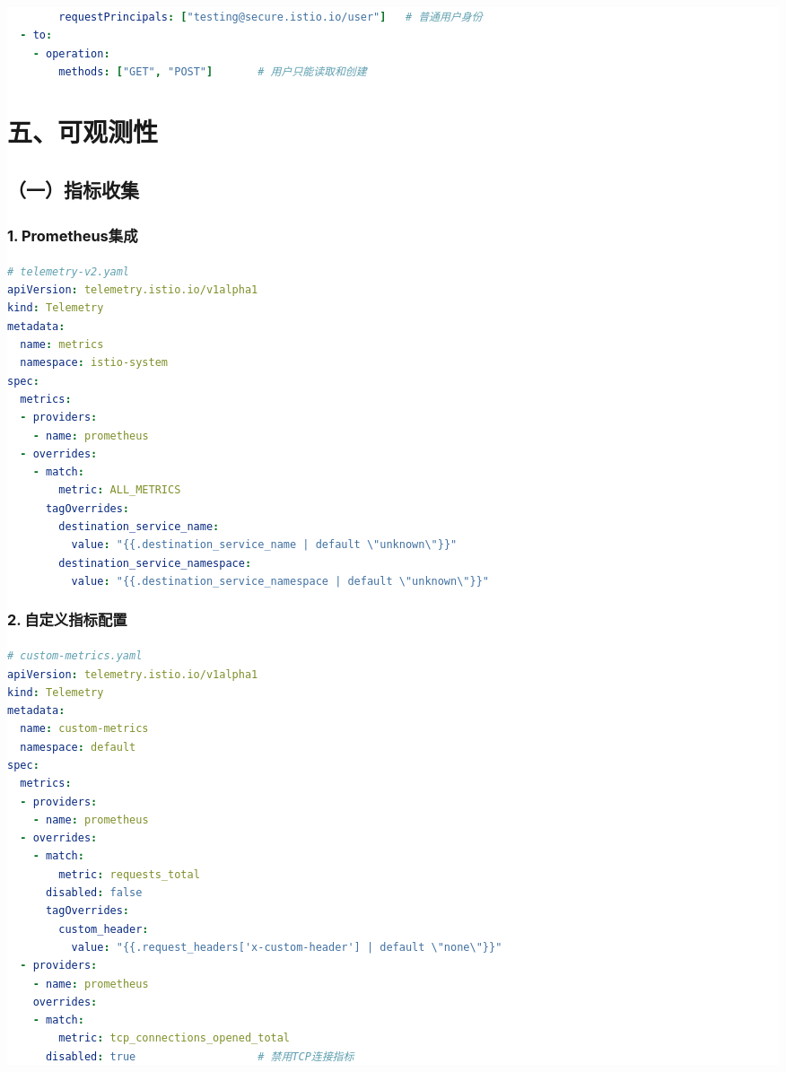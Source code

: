```yaml
        requestPrincipals: ["testing@secure.istio.io/user"]   # 普通用户身份
  - to:
    - operation:
        methods: ["GET", "POST"]       # 用户只能读取和创建
```

# 五、可观测性

## （一）指标收集

### 1. Prometheus集成

```yaml
# telemetry-v2.yaml
apiVersion: telemetry.istio.io/v1alpha1
kind: Telemetry
metadata:
  name: metrics
  namespace: istio-system
spec:
  metrics:
  - providers:
    - name: prometheus
  - overrides:
    - match:
        metric: ALL_METRICS
      tagOverrides:
        destination_service_name:
          value: "{{.destination_service_name | default \"unknown\"}}"
        destination_service_namespace:
          value: "{{.destination_service_namespace | default \"unknown\"}}"
```

### 2. 自定义指标配置

```yaml
# custom-metrics.yaml
apiVersion: telemetry.istio.io/v1alpha1
kind: Telemetry
metadata:
  name: custom-metrics
  namespace: default
spec:
  metrics:
  - providers:
    - name: prometheus
  - overrides:
    - match:
        metric: requests_total
      disabled: false
      tagOverrides:
        custom_header:
          value: "{{.request_headers['x-custom-header'] | default \"none\"}}"
  - providers:
    - name: prometheus
    overrides:
    - match:
        metric: tcp_connections_opened_total
      disabled: true                   # 禁用TCP连接指标
```
